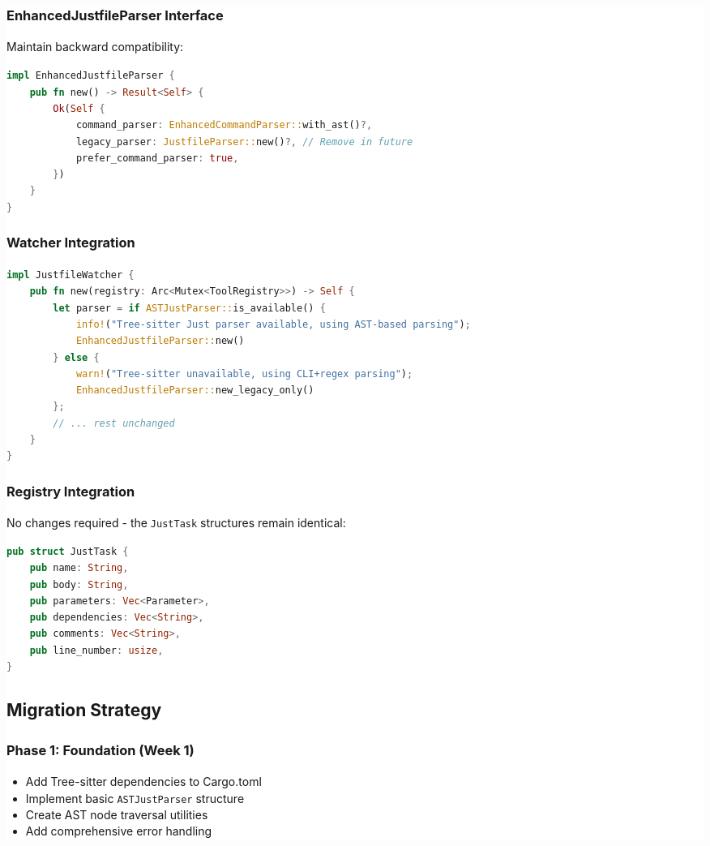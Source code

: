 ### EnhancedJustfileParser Interface

Maintain backward compatibility:

```rust
impl EnhancedJustfileParser {
    pub fn new() -> Result<Self> {
        Ok(Self {
            command_parser: EnhancedCommandParser::with_ast()?,
            legacy_parser: JustfileParser::new()?, // Remove in future
            prefer_command_parser: true,
        })
    }
}
```

### Watcher Integration

```rust
impl JustfileWatcher {
    pub fn new(registry: Arc<Mutex<ToolRegistry>>) -> Self {
        let parser = if ASTJustParser::is_available() {
            info!("Tree-sitter Just parser available, using AST-based parsing");
            EnhancedJustfileParser::new()
        } else {
            warn!("Tree-sitter unavailable, using CLI+regex parsing");
            EnhancedJustfileParser::new_legacy_only()
        };
        // ... rest unchanged
    }
}
```

### Registry Integration

No changes required - the `JustTask` structures remain identical:

```rust
pub struct JustTask {
    pub name: String,
    pub body: String,
    pub parameters: Vec<Parameter>,
    pub dependencies: Vec<String>,
    pub comments: Vec<String>,
    pub line_number: usize,
}
```

## Migration Strategy

### Phase 1: Foundation (Week 1)

- Add Tree-sitter dependencies to Cargo.toml
- Implement basic `ASTJustParser` structure
- Create AST node traversal utilities
- Add comprehensive error handling
